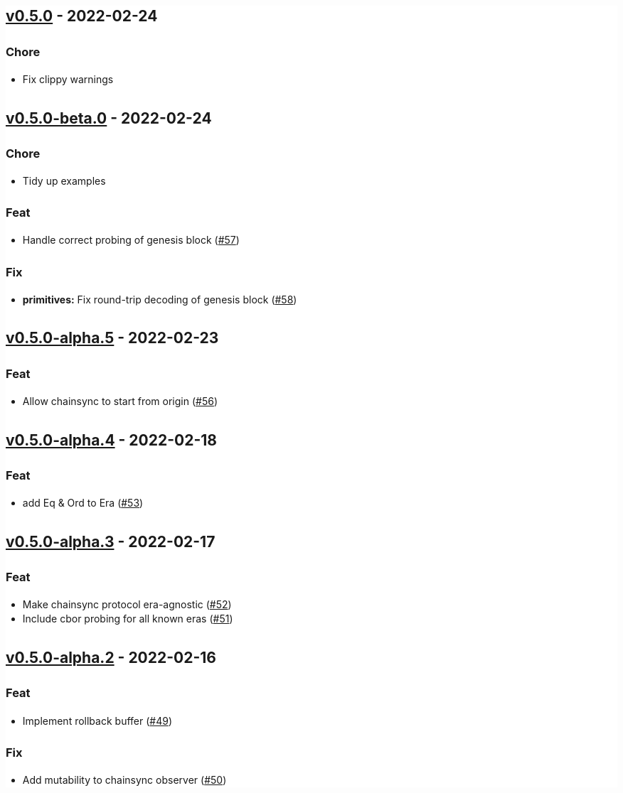 
<a name="v0.5.0"></a>
## [v0.5.0] - 2022-02-24
### Chore
- Fix clippy warnings


<a name="v0.5.0-beta.0"></a>
## [v0.5.0-beta.0] - 2022-02-24
### Chore
- Tidy up examples

### Feat
- Handle correct probing of genesis block ([#57](https://github.com/txpipe/pallas/issues/57))

### Fix
- **primitives:** Fix round-trip decoding of genesis block ([#58](https://github.com/txpipe/pallas/issues/58))


<a name="v0.5.0-alpha.5"></a>
## [v0.5.0-alpha.5] - 2022-02-23
### Feat
- Allow chainsync to start from origin ([#56](https://github.com/txpipe/pallas/issues/56))


<a name="v0.5.0-alpha.4"></a>
## [v0.5.0-alpha.4] - 2022-02-18
### Feat
- add Eq & Ord to Era ([#53](https://github.com/txpipe/pallas/issues/53))


<a name="v0.5.0-alpha.3"></a>
## [v0.5.0-alpha.3] - 2022-02-17
### Feat
- Make chainsync protocol era-agnostic ([#52](https://github.com/txpipe/pallas/issues/52))
- Include cbor probing for all known eras ([#51](https://github.com/txpipe/pallas/issues/51))


<a name="v0.5.0-alpha.2"></a>
## [v0.5.0-alpha.2] - 2022-02-16
### Feat
- Implement rollback buffer ([#49](https://github.com/txpipe/pallas/issues/49))

### Fix
- Add mutability to chainsync observer ([#50](https://github.com/txpipe/pallas/issues/50))


[Unreleased]: https://github.com/txpipe/pallas/compare/v0.23.0...HEAD
[v0.23.0]: https://github.com/txpipe/pallas/compare/v0.22.0...v0.23.0
[v0.22.0]: https://github.com/txpipe/pallas/compare/v0.21.0...v0.22.0
[v0.21.0]: https://github.com/txpipe/pallas/compare/v0.20.0...v0.21.0
[v0.20.0]: https://github.com/txpipe/pallas/compare/v0.19.1...v0.20.0
[v0.19.1]: https://github.com/txpipe/pallas/compare/v0.19.0...v0.19.1
[v0.19.0]: https://github.com/txpipe/pallas/compare/v0.18.2...v0.19.0
[v0.18.2]: https://github.com/txpipe/pallas/compare/v0.19.0-alpha.2...v0.18.2
[v0.19.0-alpha.2]: https://github.com/txpipe/pallas/compare/v0.19.0-alpha.1...v0.19.0-alpha.2
[v0.19.0-alpha.1]: https://github.com/txpipe/pallas/compare/v0.18.1...v0.19.0-alpha.1
[v0.18.1]: https://github.com/txpipe/pallas/compare/v0.19.0-alpha.0...v0.18.1
[v0.19.0-alpha.0]: https://github.com/txpipe/pallas/compare/v0.18.0...v0.19.0-alpha.0
[v0.18.0]: https://github.com/txpipe/pallas/compare/v0.17.0...v0.18.0
[v0.17.0]: https://github.com/txpipe/pallas/compare/v0.16.0...v0.17.0
[v0.16.0]: https://github.com/txpipe/pallas/compare/v0.14.2...v0.16.0
[v0.14.2]: https://github.com/txpipe/pallas/compare/v0.13.4...v0.14.2
[v0.13.4]: https://github.com/txpipe/pallas/compare/v0.15.0...v0.13.4
[v0.15.0]: https://github.com/txpipe/pallas/compare/v0.14.0...v0.15.0
[v0.14.0]: https://github.com/txpipe/pallas/compare/v0.14.0-alpha.6...v0.14.0
[v0.14.0-alpha.6]: https://github.com/txpipe/pallas/compare/v0.13.3...v0.14.0-alpha.6
[v0.13.3]: https://github.com/txpipe/pallas/compare/v0.14.0-alpha.5...v0.13.3
[v0.14.0-alpha.5]: https://github.com/txpipe/pallas/compare/v0.14.0-alpha.4...v0.14.0-alpha.5
[v0.14.0-alpha.4]: https://github.com/txpipe/pallas/compare/v0.14.0-alpha.3...v0.14.0-alpha.4
[v0.14.0-alpha.3]: https://github.com/txpipe/pallas/compare/v0.14.0-alpha.2...v0.14.0-alpha.3
[v0.14.0-alpha.2]: https://github.com/txpipe/pallas/compare/v0.14.0-alpha.1...v0.14.0-alpha.2
[v0.14.0-alpha.1]: https://github.com/txpipe/pallas/compare/v0.14.0-alpha.0...v0.14.0-alpha.1
[v0.14.0-alpha.0]: https://github.com/txpipe/pallas/compare/v0.13.2...v0.14.0-alpha.0
[v0.13.2]: https://github.com/txpipe/pallas/compare/v0.13.1...v0.13.2
[v0.13.1]: https://github.com/txpipe/pallas/compare/v0.13.0...v0.13.1
[v0.13.0]: https://github.com/txpipe/pallas/compare/v0.12.0...v0.13.0
[v0.12.0]: https://github.com/txpipe/pallas/compare/v0.12.0-alpha.0...v0.12.0
[v0.12.0-alpha.0]: https://github.com/txpipe/pallas/compare/v0.11.1...v0.12.0-alpha.0
[v0.11.1]: https://github.com/txpipe/pallas/compare/v0.11.0...v0.11.1
[v0.11.0]: https://github.com/txpipe/pallas/compare/v0.10.1...v0.11.0
[v0.10.1]: https://github.com/txpipe/pallas/compare/v0.11.0-beta.1...v0.10.1
[v0.11.0-beta.1]: https://github.com/txpipe/pallas/compare/v0.11.0-beta.0...v0.11.0-beta.1
[v0.11.0-beta.0]: https://github.com/txpipe/pallas/compare/v0.11.0-alpha.2...v0.11.0-beta.0
[v0.11.0-alpha.2]: https://github.com/txpipe/pallas/compare/v0.11.0-alpha.1...v0.11.0-alpha.2
[v0.11.0-alpha.1]: https://github.com/txpipe/pallas/compare/v0.11.0-alpha.0...v0.11.0-alpha.1
[v0.11.0-alpha.0]: https://github.com/txpipe/pallas/compare/v0.10.0...v0.11.0-alpha.0
[v0.10.0]: https://github.com/txpipe/pallas/compare/v0.9.1...v0.10.0
[v0.9.1]: https://github.com/txpipe/pallas/compare/v0.9.0...v0.9.1
[v0.9.0]: https://github.com/txpipe/pallas/compare/v0.9.0-alpha.1...v0.9.0
[v0.9.0-alpha.1]: https://github.com/txpipe/pallas/compare/v0.9.0-alpha.0...v0.9.0-alpha.1
[v0.9.0-alpha.0]: https://github.com/txpipe/pallas/compare/v0.8.0...v0.9.0-alpha.0
[v0.8.0]: https://github.com/txpipe/pallas/compare/v0.8.0-alpha.1...v0.8.0
[v0.8.0-alpha.1]: https://github.com/txpipe/pallas/compare/v0.8.0-alpha.0...v0.8.0-alpha.1
[v0.8.0-alpha.0]: https://github.com/txpipe/pallas/compare/pallas-codec@0.7.1...v0.8.0-alpha.0
[pallas-codec@0.7.1]: https://github.com/txpipe/pallas/compare/pallas-miniprotocols@0.7.1...pallas-codec@0.7.1
[pallas-miniprotocols@0.7.1]: https://github.com/txpipe/pallas/compare/v0.7.0...pallas-miniprotocols@0.7.1
[v0.7.0]: https://github.com/txpipe/pallas/compare/v0.7.0-alpha.1...v0.7.0
[v0.7.0-alpha.1]: https://github.com/txpipe/pallas/compare/v0.7.0-alpha.0...v0.7.0-alpha.1
[v0.7.0-alpha.0]: https://github.com/txpipe/pallas/compare/pallas-primitives@0.6.4...v0.7.0-alpha.0
[pallas-primitives@0.6.4]: https://github.com/txpipe/pallas/compare/pallas-primitives@0.6.3...pallas-primitives@0.6.4
[pallas-primitives@0.6.3]: https://github.com/txpipe/pallas/compare/pallas-primitives@0.6.2...pallas-primitives@0.6.3
[pallas-primitives@0.6.2]: https://github.com/txpipe/pallas/compare/pallas-primitives@0.6.1...pallas-primitives@0.6.2
[pallas-primitives@0.6.1]: https://github.com/txpipe/pallas/compare/v0.6.0...pallas-primitives@0.6.1
[v0.6.0]: https://github.com/txpipe/pallas/compare/v0.5.4...v0.6.0
[v0.5.4]: https://github.com/txpipe/pallas/compare/v0.5.0...v0.5.4
[v0.5.0]: https://github.com/txpipe/pallas/compare/v0.5.0-beta.0...v0.5.0
[v0.5.0-beta.0]: https://github.com/txpipe/pallas/compare/v0.5.0-alpha.5...v0.5.0-beta.0
[v0.5.0-alpha.5]: https://github.com/txpipe/pallas/compare/v0.5.0-alpha.4...v0.5.0-alpha.5
[v0.5.0-alpha.4]: https://github.com/txpipe/pallas/compare/v0.5.0-alpha.3...v0.5.0-alpha.4
[v0.5.0-alpha.3]: https://github.com/txpipe/pallas/compare/v0.5.0-alpha.2...v0.5.0-alpha.3
[v0.5.0-alpha.2]: https://github.com/txpipe/pallas/compare/v0.5.0-alpha.1...v0.5.0-alpha.2
[v0.5.0-alpha.1]: https://github.com/txpipe/pallas/compare/v0.5.0-alpha.0...v0.5.0-alpha.1
[v0.5.0-alpha.0]: https://github.com/txpipe/pallas/compare/v0.4.0...v0.5.0-alpha.0
[v0.4.0]: https://github.com/txpipe/pallas/compare/v0.3.9...v0.4.0
[v0.3.9]: https://github.com/txpipe/pallas/compare/v0.3.8...v0.3.9
[v0.3.8]: https://github.com/txpipe/pallas/compare/v0.3.7...v0.3.8
[v0.3.7]: https://github.com/txpipe/pallas/compare/v0.3.6...v0.3.7
[v0.3.6]: https://github.com/txpipe/pallas/compare/v0.3.5...v0.3.6
[v0.3.5]: https://github.com/txpipe/pallas/compare/v0.3.4...v0.3.5
[v0.3.4]: https://github.com/txpipe/pallas/compare/v0.3.3...v0.3.4
[v0.3.3]: https://github.com/txpipe/pallas/compare/v0.3.2...v0.3.3
[v0.3.2]: https://github.com/txpipe/pallas/compare/v0.3.1...v0.3.2
[v0.3.1]: https://github.com/txpipe/pallas/compare/v0.3.0...v0.3.1